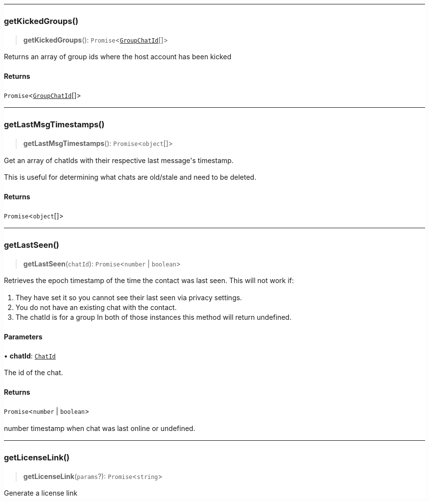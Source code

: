 ***

### getKickedGroups()

> **getKickedGroups**(): `Promise`\<[`GroupChatId`](/api/api/model/aliases/type-aliases/GroupChatId.md)[]\>

Returns an array of group ids where the host account has been kicked

#### Returns

`Promise`\<[`GroupChatId`](/api/api/model/aliases/type-aliases/GroupChatId.md)[]\>

***

### getLastMsgTimestamps()

> **getLastMsgTimestamps**(): `Promise`\<`object`[]\>

Get an array of chatIds with their respective last message's timestamp.

This is useful for determining what chats are old/stale and need to be deleted.

#### Returns

`Promise`\<`object`[]\>

***

### getLastSeen()

> **getLastSeen**(`chatId`): `Promise`\<`number` \| `boolean`\>

Retrieves the epoch timestamp of the time the contact was last seen. This will not work if:
1. They have set it so you cannot see their last seen via privacy settings.
2. You do not have an existing chat with the contact.
3. The chatId is for a group
In both of those instances this method will return undefined.

#### Parameters

• **chatId**: [`ChatId`](/api/api/model/aliases/type-aliases/ChatId.md)

The id of the chat.

#### Returns

`Promise`\<`number` \| `boolean`\>

number timestamp when chat was last online or undefined.

***

### getLicenseLink()

> **getLicenseLink**(`params`?): `Promise`\<`string`\>

Generate a license link
